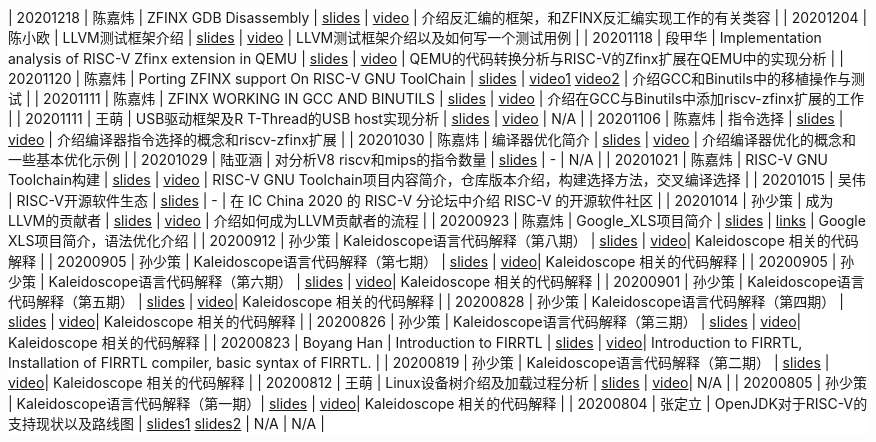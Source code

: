 | 20201218 | 陈嘉炜 | ZFINX GDB Disassembly | [slides](./ZFINX%20GDB%20Disassembly.pptx) | [video](https://www.bilibili.com/video/BV1AT4y1u7ys) | 介绍反汇编的框架，和ZFINX反汇编实现工作的有关类容 |
| 20201204 | 陈小欧 | LLVM测试框架介绍 | [slides](./20201204-LLVM%E6%B5%8B%E8%AF%95%E6%A1%86%E6%9E%B6%E4%BB%8B%E7%BB%8D-%E9%99%88%E5%B0%8F%E6%AC%A7.pdf) | [video](https://www.bilibili.com/video/BV1MK4y1L7jw) | LLVM测试框架介绍以及如何写一个测试用例 |
| 20201118 | 段甲华 | Implementation analysis of RISC-V Zfinx extension in QEMU | [slides](./ImplementationanalysisofRISC-VZfinxextensioninQEMU.pptx) | [video](https://www.bilibili.com/video/BV1Sa4y1p7nF) | QEMU的代码转换分析与RISC-V的Zfinx扩展在QEMU中的实现分析 |
| 20201120 | 陈嘉炜 | Porting ZFINX support On RISC-V GNU ToolChain | [slides](./Porting%20ZFINX%20support%20On%20RISC-V%20GNU%20ToolChain.pptx) | [video1](https://www.bilibili.com/video/BV1iz4y1y7Xe?p=2) [video2](https://www.bilibili.com/video/BV1A54y1k7q3?t=2762&p=2) | 介绍GCC和Binutils中的移植操作与测试 |
| 20201111 | 陈嘉炜 | ZFINX WORKING IN GCC AND BINUTILS | [slides](./ZFINX%20work%20s%20in%20GCC%20and%20Binutils.pptx) | [video](https://www.bilibili.com/video/BV11a4y1s7uG) | 介绍在GCC与Binutils中添加riscv-zfinx扩展的工作 |
| 20201111 | 王萌 | USB驱动框架及R T-Thread的USB host实现分析 | [slides](./20201111-USB%E9%A9%B1%E5%8A%A8%E6%A1%86%E6%9E%B6%E5%8F%8ARTT-%E7%8E%8B%E8%90%8C.pdf) | [video](https://www.bilibili.com/video/BV1oy4y1B7B1) | N/A |
| 20201106 | 陈嘉炜 | 指令选择 | [slides](./PLCT%E7%BC%96%E8%AF%91%E5%99%A8%E8%AE%BE%E8%AE%A1%E8%AE%A8%E8%AE%BA%E7%8F%AD(2020%E7%A7%8B)%20%E7%AC%AC06%E6%AC%A1%E8%AE%A8%E8%AE%BA%EF%BC%9A%E6%8C%87%E4%BB%A4%E9%80%89%E6%8B%A9_%E9%99%88%E5%98%89%E7%82%9C%20-%20%E5%89%AF%E6%9C%AC%20(1).pptx) | [video](https://www.bilibili.com/video/BV1Tz4y1y7Ng?p=3) | 介绍编译器指令选择的概念和riscv-zfinx扩展 |
| 20201030 | 陈嘉炜 | 编译器优化简介 | [slides](./PLCT%E7%BC%96%E8%AF%91%E5%99%A8%E8%AE%BE%E8%AE%A1%E8%AE%A8%E8%AE%BA%E7%8F%AD(2020%E7%A7%8B)%20%E7%AC%AC04%E6%AC%A1%E8%AE%A8%E8%AE%BA%EF%BC%9A%E4%BC%98%E5%8C%96_%E9%99%88%E5%98%89%E7%82%9C.pptx) | [video](https://www.bilibili.com/video/BV1Qt4y1Y7yc?p=2) | 介绍编译器优化的概念和一些基本优化示例 |
| 20201029 | 陆亚涵 | 对分析V8 riscv和mips的指令数量 | [slides](./20201029-%E5%AF%B9%E5%88%86%E6%9E%90V8%20riscv%E5%92%8Cmips%E7%9A%84%E6%8C%87%E4%BB%A4%E6%95%B0%E9%87%8F-%E9%99%86%E4%BA%9A%E6%B6%B5.pdf) | - | N/A |
| 20201021 | 陈嘉炜 | RISC-V GNU Toolchain构建 | [slides](./20201021-RISC-V%20GNU%20Toolchain%E6%9E%84%E5%BB%BA-%E9%99%88%E5%98%89%E7%82%9C.pptx) | [video](https://www.bilibili.com/video/BV1Ap4y1k7UY?from=search&seid=13488040580868682929) | RISC-V GNU Toolchain项目内容简介，仓库版本介绍，构建选择方法，交叉编译选择 |
| 20201015 | 吴伟 | RISC-V开源软件生态 | [slides](./20201015-RISCV-Software-Ecosystem.pdf) | - | 在 IC China 2020 的 RISC-V 分论坛中介绍 RISC-V 的开源软件社区 |
| 20201014 | 孙少策 | 成为LLVM的贡献者 | [slides](./20201014-%E6%88%90%E4%B8%BALLVM%E7%9A%84%E8%B4%A1%E7%8C%AE%E8%80%85-%E5%AD%99%E5%B0%91%E7%AD%96.pdf) | [video](https://www.bilibili.com/video/BV1Vz4y1o7Yv) | 介绍如何成为LLVM贡献者的流程 |
| 20200923 | 陈嘉炜 | Google_XLS项目简介 | [slides](./20200923-Google%20XLS%E9%A1%B9%E7%9B%AE%E7%AE%80%E4%BB%8B-%E9%99%88%E5%98%89%E7%82%9C.pptx) | [links](https://www.zhihu.com/column/c_1289607169214820352) | Google XLS项目简介，语法优化介绍 |
| 20200912 | 孙少策 | Kaleidoscope语言代码解释（第八期） | [slides](./20200905-Kaleidoscope%EF%BC%88%E7%AC%AC%E5%85%AB%E6%9C%9F%EF%BC%89-%E5%AD%99%E5%B0%91%E7%AD%96.pdf) | [video](https://www.bilibili.com/video/BV1mp4y1e7JN/)| Kaleidoscope 相关的代码解释 |
| 20200905 | 孙少策 | Kaleidoscope语言代码解释（第七期） | [slides](./20200905-Kaleidoscope%EF%BC%88%E7%AC%AC%E4%B8%83%E6%9C%9F%EF%BC%89-%E5%AD%99%E5%B0%91%E7%AD%96.pdf) | [video](https://www.bilibili.com/video/BV15D4y1m7E9)| Kaleidoscope 相关的代码解释 |
| 20200905 | 孙少策 | Kaleidoscope语言代码解释（第六期） | [slides](./20200905-Kaleidoscope%EF%BC%88%E7%AC%AC%E5%85%AD%E6%9C%9F%EF%BC%89-%E5%AD%99%E5%B0%91%E7%AD%96.pdf) | [video](https://www.bilibili.com/video/BV1Qv411y7ad)| Kaleidoscope 相关的代码解释 |
| 20200901 | 孙少策 | Kaleidoscope语言代码解释（第五期） | [slides](./20200901-Kaleidoscope%EF%BC%88%E7%AC%AC%E4%BA%94%E6%9C%9F%EF%BC%89-%E5%AD%99%E5%B0%91%E7%AD%96.pdf) | [video](https://www.bilibili.com/video/BV1xD4y1m7Hu)| Kaleidoscope 相关的代码解释 |
| 20200828 | 孙少策 | Kaleidoscope语言代码解释（第四期） | [slides](./20200828-Kaleidoscope%EF%BC%88%E7%AC%AC%E5%9B%9B%E6%9C%9F%EF%BC%89-%E5%AD%99%E5%B0%91%E7%AD%96.pdf) | [video](https://www.bilibili.com/video/BV1Q54y127nn)| Kaleidoscope 相关的代码解释 |
| 20200826 | 孙少策 | Kaleidoscope语言代码解释（第三期） | [slides](./20200826-Kaleidoscope%EF%BC%88%E7%AC%AC%E4%B8%89%E6%9C%9F%EF%BC%89-%E5%AD%99%E5%B0%91%E7%AD%96.pdf) | [video](https://www.bilibili.com/video/BV1My4y1y73q)| Kaleidoscope 相关的代码解释 |
| 20200823 | Boyang Han | Introduction to FIRRTL | [slides](./20200823-Intro-to-FIRRTL.pdf) | [video](https://www.bilibili.com/video/BV12a4y177ME)| Introduction to FIRRTL, Installation of FIRRTL compiler, basic syntax of FIRRTL. |
| 20200819 | 孙少策 | Kaleidoscope语言代码解释（第二期） | [slides](./20200819-Kaleidoscope%EF%BC%88%E7%AC%AC%E4%BA%8C%E6%9C%9F%EF%BC%89-%E5%AD%99%E5%B0%91%E7%AD%96.pdf) | [video](https://www.bilibili.com/video/BV19t4y1U7qS)| Kaleidoscope 相关的代码解释 |
| 20200812 | 王萌 | Linux设备树介绍及加载过程分析 | [slides](./20200812-Linux%E8%AE%BE%E5%A4%87%E6%A0%91%E4%BB%8B%E7%BB%8D%E5%8F%8A%E5%8A%A0%E8%BD%BD%E8%BF%87%E7%A8%8B%E5%88%86%E6%9E%90-%E7%8E%8B%E8%90%8C.pdf) | [video](https://www.bilibili.com/video/BV1Ti4y1g7oH)| N/A | 
| 20200805 | 孙少策 | Kaleidoscope语言代码解释（第一期）| [slides](./20200805-Kaleidoscope%EF%BC%88%E7%AC%AC%E4%B8%80%E6%9C%9F%EF%BC%89-%E5%AD%99%E5%B0%91%E7%AD%96.pdf) | [video](https://www.bilibili.com/video/BV1qk4y1m7tf)| Kaleidoscope 相关的代码解释 |
| 20200804 | 张定立  | OpenJDK对于RISC-V的支持现状以及路线图 | [slides1](./20200804-OpenJDK%E5%AF%B9%E4%BA%8ERISC-V%E7%9A%84%E6%94%AF%E6%8C%81%E7%8E%B0%E7%8A%B6%E4%BB%A5%E5%8F%8A%E8%B7%AF%E7%BA%BF%E5%9B%BE.pdf) [slides2](./20200804-OpenJDK%E5%AF%B9%E4%BA%8ERISC-V%E7%9A%84%E6%94%AF%E6%8C%81%E7%8E%B0%E7%8A%B6%E4%BB%A5%E5%8F%8A%E8%B7%AF%E7%BA%BF%E5%9B%BE-%E8%A1%A5%E5%85%85%E6%8A%A5%E5%91%8A.pdf) | N/A | N/A |